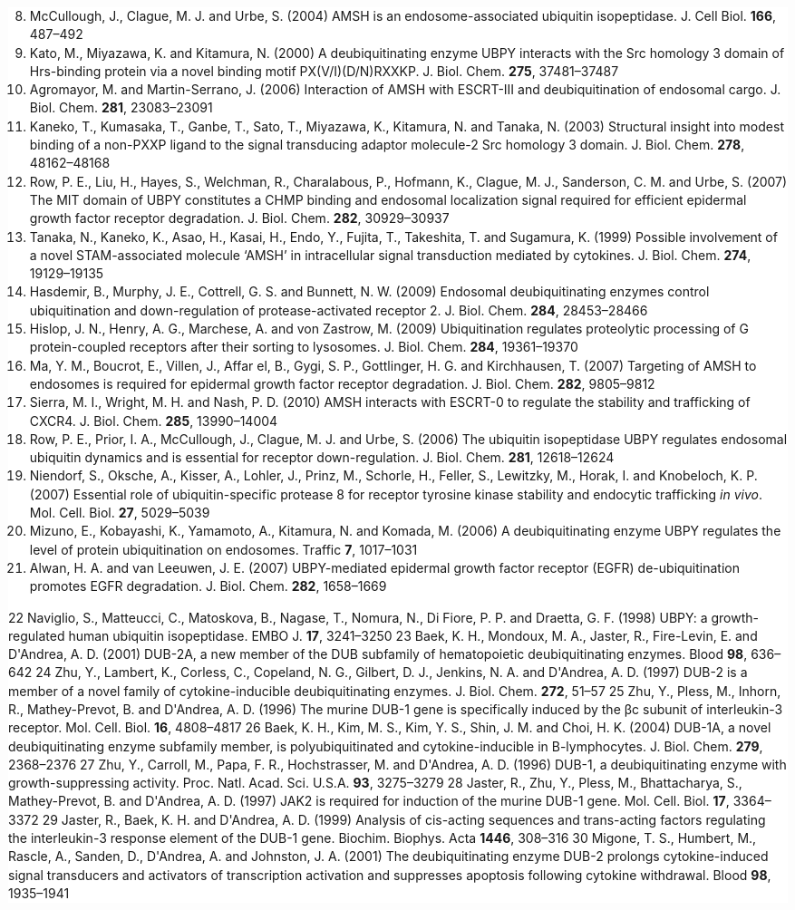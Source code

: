 8. McCullough, J., Clague, M. J. and Urbe, S. (2004) AMSH is an endosome-associated ubiquitin isopeptidase. J. Cell Biol. **166**, 487–492
9. Kato, M., Miyazawa, K. and Kitamura, N. (2000) A deubiquitinating enzyme UBPY interacts with the Src homology 3 domain of Hrs-binding protein via a novel binding motif PX(V/I)(D/N)RXXKP. J. Biol. Chem. **275**, 37481–37487
10. Agromayor, M. and Martin-Serrano, J. (2006) Interaction of AMSH with ESCRT-III and deubiquitination of endosomal cargo. J. Biol. Chem. **281**, 23083–23091
11. Kaneko, T., Kumasaka, T., Ganbe, T., Sato, T., Miyazawa, K., Kitamura, N. and Tanaka, N. (2003) Structural insight into modest binding of a non-PXXP ligand to the signal transducing adaptor molecule-2 Src homology 3 domain. J. Biol. Chem. **278**, 48162–48168
12. Row, P. E., Liu, H., Hayes, S., Welchman, R., Charalabous, P., Hofmann, K., Clague, M. J., Sanderson, C. M. and Urbe, S. (2007) The MIT domain of UBPY constitutes a CHMP binding and endosomal localization signal required for efficient epidermal growth factor receptor degradation. J. Biol. Chem. **282**, 30929–30937
13. Tanaka, N., Kaneko, K., Asao, H., Kasai, H., Endo, Y., Fujita, T., Takeshita, T. and Sugamura, K. (1999) Possible involvement of a novel STAM-associated molecule ‘AMSH’ in intracellular signal transduction mediated by cytokines. J. Biol. Chem. **274**, 19129–19135
14. Hasdemir, B., Murphy, J. E., Cottrell, G. S. and Bunnett, N. W. (2009) Endosomal deubiquitinating enzymes control ubiquitination and down-regulation of protease-activated receptor 2. J. Biol. Chem. **284**, 28453–28466
15. Hislop, J. N., Henry, A. G., Marchese, A. and von Zastrow, M. (2009) Ubiquitination regulates proteolytic processing of G protein-coupled receptors after their sorting to lysosomes. J. Biol. Chem. **284**, 19361–19370
16. Ma, Y. M., Boucrot, E., Villen, J., Affar el, B., Gygi, S. P., Gottlinger, H. G. and Kirchhausen, T. (2007) Targeting of AMSH to endosomes is required for epidermal growth factor receptor degradation. J. Biol. Chem. **282**, 9805–9812
17. Sierra, M. I., Wright, M. H. and Nash, P. D. (2010) AMSH interacts with ESCRT-0 to regulate the stability and trafficking of CXCR4. J. Biol. Chem. **285**, 13990–14004
18. Row, P. E., Prior, I. A., McCullough, J., Clague, M. J. and Urbe, S. (2006) The ubiquitin isopeptidase UBPY regulates endosomal ubiquitin dynamics and is essential for receptor down-regulation. J. Biol. Chem. **281**, 12618–12624
19. Niendorf, S., Oksche, A., Kisser, A., Lohler, J., Prinz, M., Schorle, H., Feller, S., Lewitzky, M., Horak, I. and Knobeloch, K. P. (2007) Essential role of ubiquitin-specific protease 8 for receptor tyrosine kinase stability and endocytic trafficking *in vivo*. Mol. Cell. Biol. **27**, 5029–5039
20. Mizuno, E., Kobayashi, K., Yamamoto, A., Kitamura, N. and Komada, M. (2006) A deubiquitinating enzyme UBPY regulates the level of protein ubiquitination on endosomes. Traffic **7**, 1017–1031
21. Alwan, H. A. and van Leeuwen, J. E. (2007) UBPY-mediated epidermal growth factor receptor (EGFR) de-ubiquitination promotes EGFR degradation. J. Biol. Chem. **282**, 1658–1669

22 Naviglio, S., Matteucci, C., Matoskova, B., Nagase, T., Nomura, N., Di Fiore, P. P. and Draetta, G. F. (1998) UBPY: a growth-regulated human ubiquitin isopeptidase. EMBO J. **17**, 3241–3250
23 Baek, K. H., Mondoux, M. A., Jaster, R., Fire-Levin, E. and D'Andrea, A. D. (2001) DUB-2A, a new member of the DUB subfamily of hematopoietic deubiquitinating enzymes. Blood **98**, 636–642
24 Zhu, Y., Lambert, K., Corless, C., Copeland, N. G., Gilbert, D. J., Jenkins, N. A. and D'Andrea, A. D. (1997) DUB-2 is a member of a novel family of cytokine-inducible deubiquitinating enzymes. J. Biol. Chem. **272**, 51–57
25 Zhu, Y., Pless, M., Inhorn, R., Mathey-Prevot, B. and D'Andrea, A. D. (1996) The murine DUB-1 gene is specifically induced by the βc subunit of interleukin-3 receptor. Mol. Cell. Biol. **16**, 4808–4817
26 Baek, K. H., Kim, M. S., Kim, Y. S., Shin, J. M. and Choi, H. K. (2004) DUB-1A, a novel deubiquitinating enzyme subfamily member, is polyubiquitinated and cytokine-inducible in B-lymphocytes. J. Biol. Chem. **279**, 2368–2376
27 Zhu, Y., Carroll, M., Papa, F. R., Hochstrasser, M. and D'Andrea, A. D. (1996) DUB-1, a deubiquitinating enzyme with growth-suppressing activity. Proc. Natl. Acad. Sci. U.S.A. **93**, 3275–3279
28 Jaster, R., Zhu, Y., Pless, M., Bhattacharya, S., Mathey-Prevot, B. and D'Andrea, A. D. (1997) JAK2 is required for induction of the murine DUB-1 gene. Mol. Cell. Biol. **17**, 3364–3372
29 Jaster, R., Baek, K. H. and D'Andrea, A. D. (1999) Analysis of cis-acting sequences and trans-acting factors regulating the interleukin-3 response element of the DUB-1 gene. Biochim. Biophys. Acta **1446**, 308–316
30 Migone, T. S., Humbert, M., Rascle, A., Sanden, D., D'Andrea, A. and Johnston, J. A. (2001) The deubiquitinating enzyme DUB-2 prolongs cytokine-induced signal transducers and activators of transcription activation and suppresses apoptosis following cytokine withdrawal. Blood **98**, 1935–1941